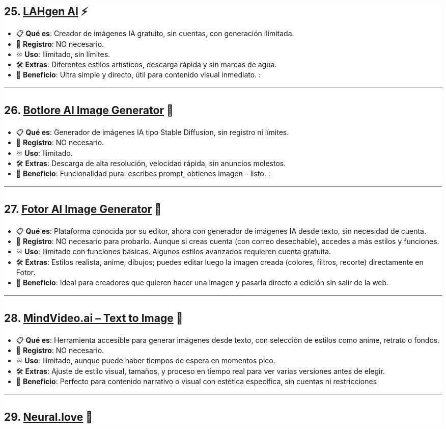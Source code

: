 ## 25. [LAHgen AI](https://image.aixboost.com/) ⚡

- 📋 **Qué es**: Creador de imágenes IA gratuito, sin cuentas, con generación ilimitada.
- 🔐 **Registro**: NO necesario.
- ♾️ **Uso**: Ilimitado, sin límites.
- 🛠️ **Extras**: Diferentes estilos artísticos, descarga rápida y sin marcas de agua.
- 🎯 **Beneficio**: Ultra simple y directo, útil para contenido visual inmediato. :

---

## 26. [Botlore AI Image Generator](https://botlore.com/ai-image-generator) 🤖

- 📋 **Qué es**: Generador de imágenes IA tipo Stable Diffusion, sin registro ni límites.
- 🔐 **Registro**: NO necesario.
- ♾️ **Uso**: Ilimitado.
- 🛠️ **Extras**: Descarga de alta resolución, velocidad rápida, sin anuncios molestos.
- 🎯 **Beneficio**: Funcionalidad pura: escribes prompt, obtienes imagen – listo. :

---

## 27. [Fotor AI Image Generator](https://www.fotor.com/features/ai-image-generator/) 🧠

- 📋 **Qué es**: Plataforma conocida por su editor, ahora con generador de imágenes IA desde texto, sin necesidad de cuenta.
- 🔐 **Registro**: NO necesario para probarlo. Aunque si creas cuenta (con correo desechable), accedes a más estilos y funciones.
- ♾️ **Uso**: Ilimitado con funciones básicas. Algunos estilos avanzados requieren cuenta gratuita.
- 🛠️ **Extras**: Estilos realista, anime, dibujos; puedes editar luego la imagen creada (colores, filtros, recorte) directamente en Fotor.
- 🎯 **Beneficio**: Ideal para creadores que quieren hacer una imagen y pasarla directo a edición sin salir de la web.

---

## 28. [MindVideo.ai – Text to Image](https://www.mindvideo.ai/en/text-to-image/) 🌌

- 📋 **Qué es**: Herramienta accesible para generar imágenes desde texto, con selección de estilos como anime, retrato o fondos.
- 🔐 **Registro**: NO necesario.
- ♾️ **Uso**: Ilimitado, aunque puede haber tiempos de espera en momentos pico.
- 🛠️ **Extras**: Ajuste de estilo visual, tamaños, y proceso en tiempo real para ver varias versiones antes de elegir.
- 🎯 **Beneficio**: Perfecto para contenido narrativo o visual con estética específica, sin cuentas ni restricciones

---

## 29. [Neural.love](https://neural.love/create) 🧠
